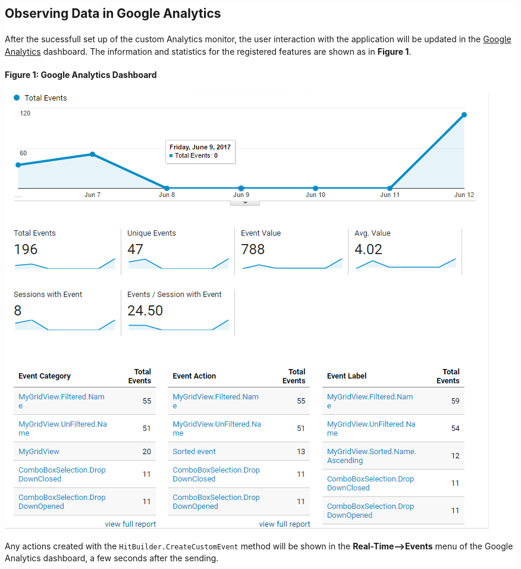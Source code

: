 ## Observing Data in Google Analytics

After the sucessfull set up of the custom Analytics monitor, the user interaction with the application will be updated in the [Google Analytics](https://analytics.google.com/analytics) dashboard. The information and statistics for the registered features are shown as in __Figure 1__.

#### __Figure 1: Google Analytics Dashboard__  
![Google Analytics Dashboard](images/google-analytics-dashboard.png)

Any actions created with the `HitBuilder.CreateCustomEvent` method will be shown in the __Real-Time-->Events__ menu of the Google Analytics dashboard, a few seconds after the sending.
